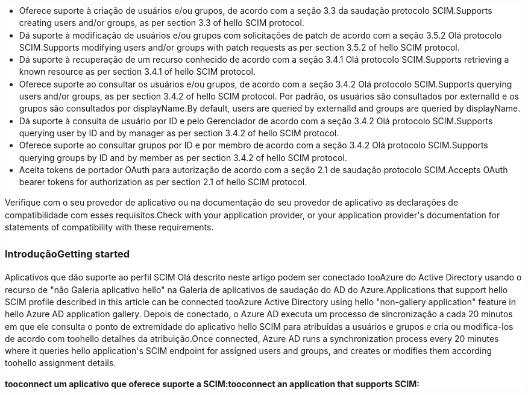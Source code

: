 * <span data-ttu-id="daf98-118">Oferece suporte à criação de usuários e/ou grupos, de acordo com a seção 3.3 da saudação protocolo SCIM.</span><span class="sxs-lookup"><span data-stu-id="daf98-118">Supports creating users and/or groups, as per section 3.3 of hello SCIM protocol.</span></span>  
* <span data-ttu-id="daf98-119">Dá suporte à modificação de usuários e/ou grupos com solicitações de patch de acordo com a seção 3.5.2 Olá protocolo SCIM.</span><span class="sxs-lookup"><span data-stu-id="daf98-119">Supports modifying users and/or groups with patch requests as per section 3.5.2 of hello SCIM protocol.</span></span>  
* <span data-ttu-id="daf98-120">Dá suporte à recuperação de um recurso conhecido de acordo com a seção 3.4.1 Olá protocolo SCIM.</span><span class="sxs-lookup"><span data-stu-id="daf98-120">Supports retrieving a known resource as per section 3.4.1 of hello SCIM protocol.</span></span>  
* <span data-ttu-id="daf98-121">Oferece suporte ao consultar os usuários e/ou grupos, de acordo com a seção 3.4.2 Olá protocolo SCIM.</span><span class="sxs-lookup"><span data-stu-id="daf98-121">Supports querying users and/or groups, as per section 3.4.2 of hello SCIM protocol.</span></span>  <span data-ttu-id="daf98-122">Por padrão, os usuários são consultados por externalId e os grupos são consultados por displayName.</span><span class="sxs-lookup"><span data-stu-id="daf98-122">By default, users are queried by externalId and groups are queried by displayName.</span></span>  
* <span data-ttu-id="daf98-123">Dá suporte à consulta de usuário por ID e pelo Gerenciador de acordo com a seção 3.4.2 Olá protocolo SCIM.</span><span class="sxs-lookup"><span data-stu-id="daf98-123">Supports querying user by ID and by manager as per section 3.4.2 of hello SCIM protocol.</span></span>  
* <span data-ttu-id="daf98-124">Oferece suporte ao consultar grupos por ID e por membro de acordo com a seção 3.4.2 Olá protocolo SCIM.</span><span class="sxs-lookup"><span data-stu-id="daf98-124">Supports querying groups by ID and by member as per section 3.4.2 of hello SCIM protocol.</span></span>  
* <span data-ttu-id="daf98-125">Aceita tokens de portador OAuth para autorização de acordo com a seção 2.1 de saudação protocolo SCIM.</span><span class="sxs-lookup"><span data-stu-id="daf98-125">Accepts OAuth bearer tokens for authorization as per section 2.1 of hello SCIM protocol.</span></span>

<span data-ttu-id="daf98-126">Verifique com o seu provedor de aplicativo ou na documentação do seu provedor de aplicativo as declarações de compatibilidade com esses requisitos.</span><span class="sxs-lookup"><span data-stu-id="daf98-126">Check with your application provider, or your application provider's documentation for statements of compatibility with these requirements.</span></span>

### <a name="getting-started"></a><span data-ttu-id="daf98-127">Introdução</span><span class="sxs-lookup"><span data-stu-id="daf98-127">Getting started</span></span>
<span data-ttu-id="daf98-128">Aplicativos que dão suporte ao perfil SCIM Olá descrito neste artigo podem ser conectado tooAzure do Active Directory usando o recurso de "não Galeria aplicativo hello" na Galeria de aplicativos de saudação do AD do Azure.</span><span class="sxs-lookup"><span data-stu-id="daf98-128">Applications that support hello SCIM profile described in this article can be connected tooAzure Active Directory using hello "non-gallery application" feature in hello Azure AD application gallery.</span></span> <span data-ttu-id="daf98-129">Depois de conectado, o Azure AD executa um processo de sincronização a cada 20 minutos em que ele consulta o ponto de extremidade do aplicativo hello SCIM para atribuídas a usuários e grupos e cria ou modifica-los de acordo com toohello detalhes da atribuição.</span><span class="sxs-lookup"><span data-stu-id="daf98-129">Once connected, Azure AD runs a synchronization process every 20 minutes where it queries hello application's SCIM endpoint for assigned users and groups, and creates or modifies them according toohello assignment details.</span></span>

<span data-ttu-id="daf98-130">**tooconnect um aplicativo que oferece suporte a SCIM:**</span><span class="sxs-lookup"><span data-stu-id="daf98-130">**tooconnect an application that supports SCIM:**</span></span>

